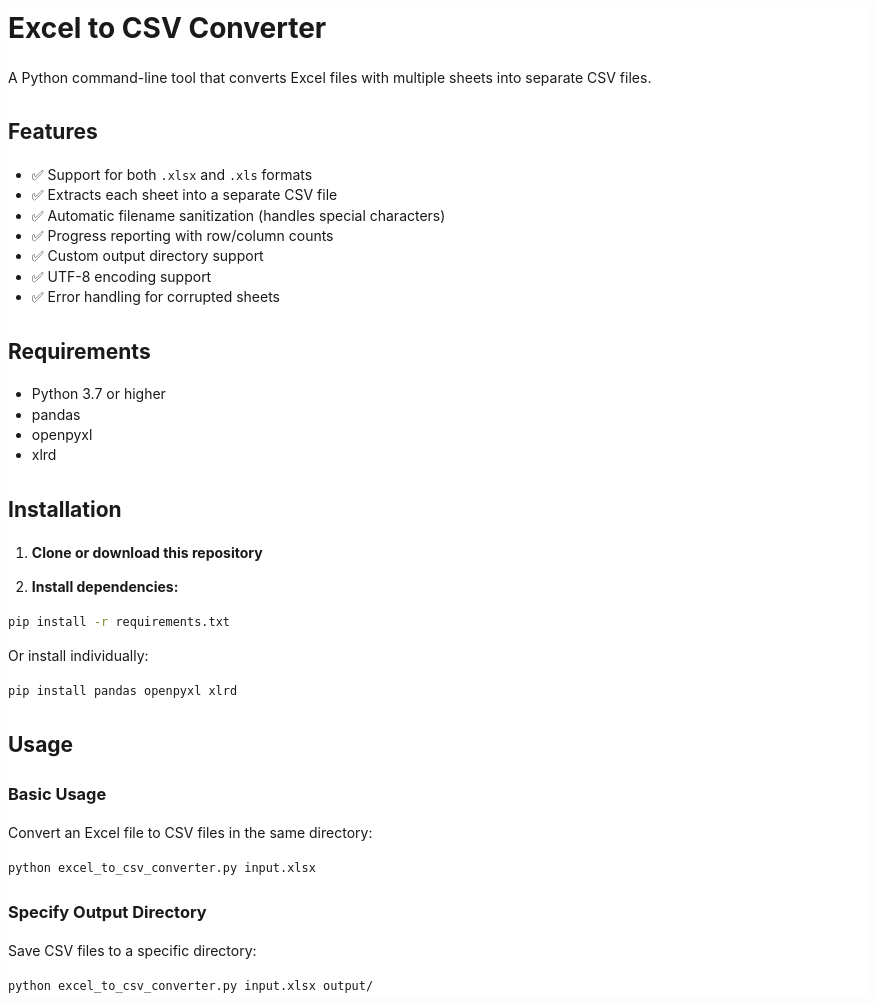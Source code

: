 # Excel to CSV Converter

A Python command-line tool that converts Excel files with multiple sheets into separate CSV files.

## Features

- ✅ Support for both `.xlsx` and `.xls` formats
- ✅ Extracts each sheet into a separate CSV file
- ✅ Automatic filename sanitization (handles special characters)
- ✅ Progress reporting with row/column counts
- ✅ Custom output directory support
- ✅ UTF-8 encoding support
- ✅ Error handling for corrupted sheets

## Requirements

- Python 3.7 or higher
- pandas
- openpyxl
- xlrd

## Installation

1. **Clone or download this repository**

2. **Install dependencies:**

```bash
pip install -r requirements.txt
```

Or install individually:

```bash
pip install pandas openpyxl xlrd
```

## Usage

### Basic Usage

Convert an Excel file to CSV files in the same directory:

```bash
python excel_to_csv_converter.py input.xlsx
```

### Specify Output Directory

Save CSV files to a specific directory:

```bash
python excel_to_csv_converter.py input.xlsx output/
```
